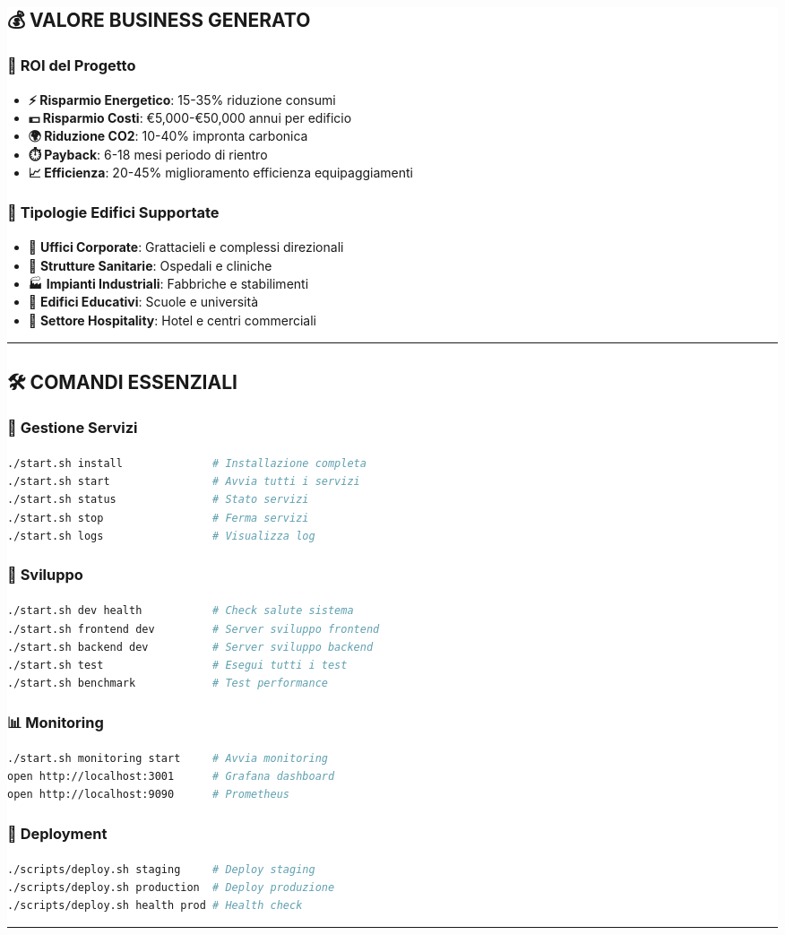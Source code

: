
## 💰 **VALORE BUSINESS GENERATO**

### 🎯 **ROI del Progetto**
- **⚡ Risparmio Energetico**: 15-35% riduzione consumi
- **💵 Risparmio Costi**: €5,000-€50,000 annui per edificio
- **🌍 Riduzione CO2**: 10-40% impronta carbonica
- **⏱️ Payback**: 6-18 mesi periodo di rientro
- **📈 Efficienza**: 20-45% miglioramento efficienza equipaggiamenti

### 🏢 **Tipologie Edifici Supportate**
- 🏢 **Uffici Corporate**: Grattacieli e complessi direzionali
- 🏥 **Strutture Sanitarie**: Ospedali e cliniche
- 🏭 **Impianti Industriali**: Fabbriche e stabilimenti
- 🏫 **Edifici Educativi**: Scuole e università
- 🏨 **Settore Hospitality**: Hotel e centri commerciali

---

## 🛠️ **COMANDI ESSENZIALI**

### 🚀 **Gestione Servizi**
```bash
./start.sh install              # Installazione completa
./start.sh start                # Avvia tutti i servizi
./start.sh status               # Stato servizi
./start.sh stop                 # Ferma servizi
./start.sh logs                 # Visualizza log
```

### 🧪 **Sviluppo**
```bash
./start.sh dev health           # Check salute sistema
./start.sh frontend dev         # Server sviluppo frontend
./start.sh backend dev          # Server sviluppo backend
./start.sh test                 # Esegui tutti i test
./start.sh benchmark            # Test performance
```

### 📊 **Monitoring**
```bash
./start.sh monitoring start     # Avvia monitoring
open http://localhost:3001      # Grafana dashboard
open http://localhost:9090      # Prometheus
```

### 🚀 **Deployment**
```bash
./scripts/deploy.sh staging     # Deploy staging
./scripts/deploy.sh production  # Deploy produzione
./scripts/deploy.sh health prod # Health check
```

---